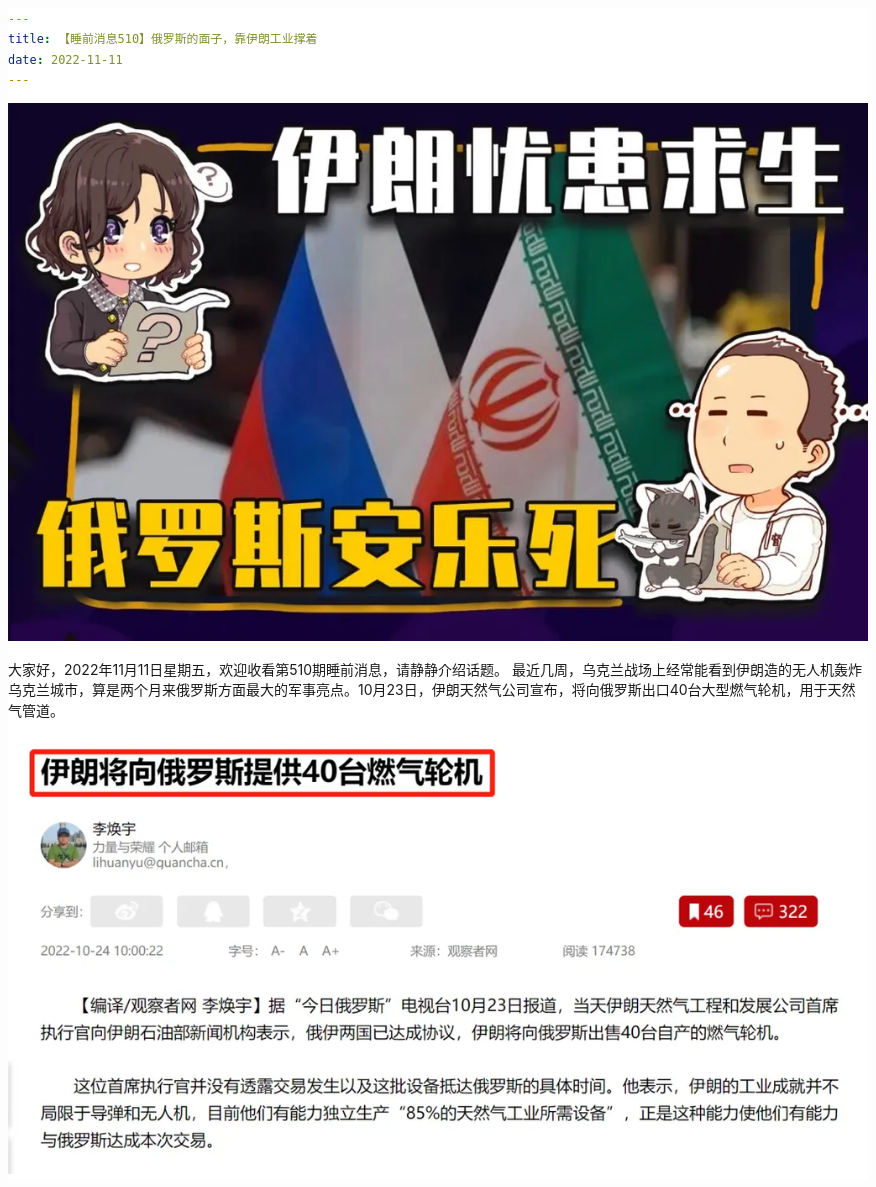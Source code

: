 ```yaml
---
title: 【睡前消息510】俄罗斯的面子，靠伊朗工业撑着
date: 2022-11-11
---
```



![](/images/btnews/btnews/0501_0600/0510/13fdeafd-4b1c-47a2-b0ea-f2db7cc20d67.webp)

大家好，2022年11月11日星期五，欢迎收看第510期睡前消息，请静静介绍话题。
最近几周，乌克兰战场上经常能看到伊朗造的无人机轰炸乌克兰城市，算是两个月来俄罗斯方面最大的军事亮点。10月23日，伊朗天然气公司宣布，将向俄罗斯出口40台大型燃气轮机，用于天然气管道。

![](/images/btnews/btnews/0501_0600/0510/22ad3382-e324-4c3e-8f96-7438af0048d8.webp)
